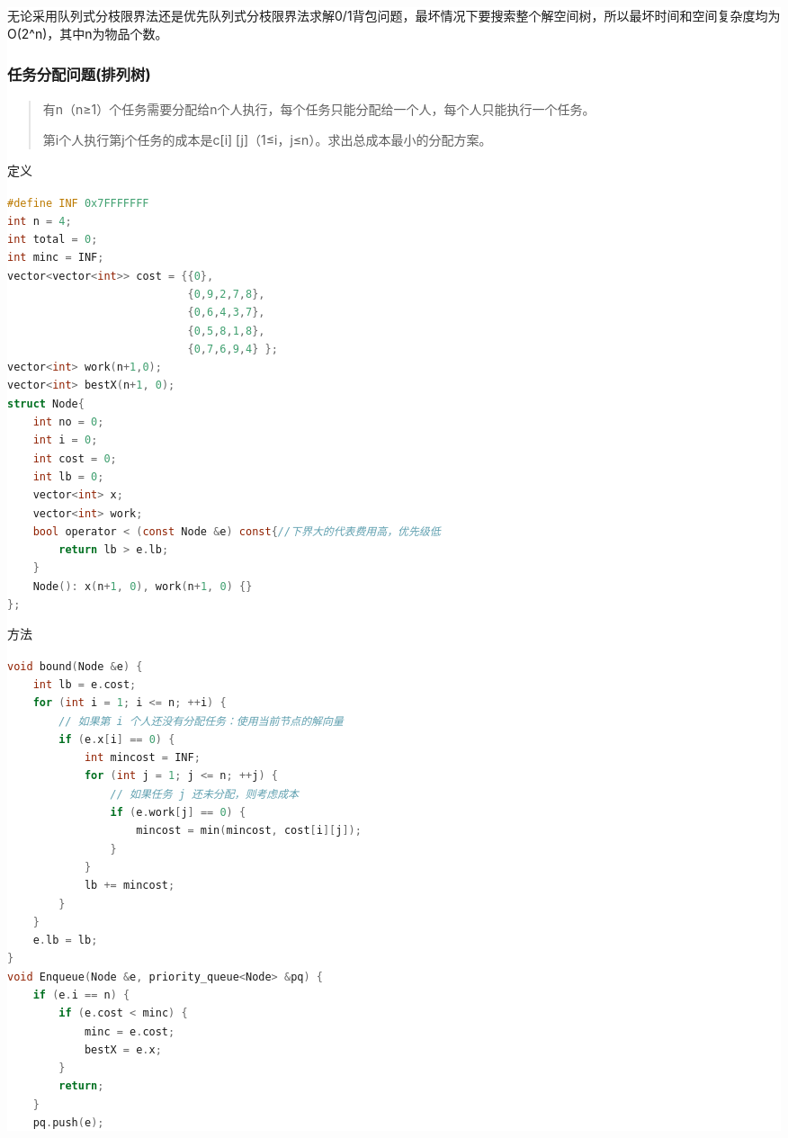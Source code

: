 

无论采用队列式分枝限界法还是优先队列式分枝限界法求解0/1背包问题，最坏情况下要搜索整个解空间树，所以最坏时间和空间复杂度均为O(2^n)，其中n为物品个数。

### 任务分配问题(排列树)

> 有n（n≥1）个任务需要分配给n个人执行，每个任务只能分配给一个人，每个人只能执行一个任务。    
>
>  第i个人执行第j个任务的成本是c[i] [j]（1≤i，j≤n）。求出总成本最小的分配方案。

定义

```c
#define INF 0x7FFFFFFF
int n = 4;
int total = 0;
int minc = INF;
vector<vector<int>> cost = {{0},
                            {0,9,2,7,8},
                            {0,6,4,3,7},
                            {0,5,8,1,8},
                            {0,7,6,9,4} };
vector<int> work(n+1,0);
vector<int> bestX(n+1, 0); 
struct Node{
    int no = 0;
    int i = 0;
    int cost = 0;
    int lb = 0;
    vector<int> x;
    vector<int> work;
    bool operator < (const Node &e) const{//下界大的代表费用高，优先级低
        return lb > e.lb;
    }
    Node(): x(n+1, 0), work(n+1, 0) {}
};
```

方法

```c
void bound(Node &e) {
    int lb = e.cost;
    for (int i = 1; i <= n; ++i) {
        // 如果第 i 个人还没有分配任务：使用当前节点的解向量
        if (e.x[i] == 0) { 
            int mincost = INF;
            for (int j = 1; j <= n; ++j) {
                // 如果任务 j 还未分配，则考虑成本
                if (e.work[j] == 0) {
                    mincost = min(mincost, cost[i][j]);
                }
            }
            lb += mincost;
        }
    }
    e.lb = lb;
}
void Enqueue(Node &e, priority_queue<Node> &pq) {
    if (e.i == n) {
        if (e.cost < minc) {
            minc = e.cost;
            bestX = e.x;
        }
        return;
    }
    pq.push(e);
```